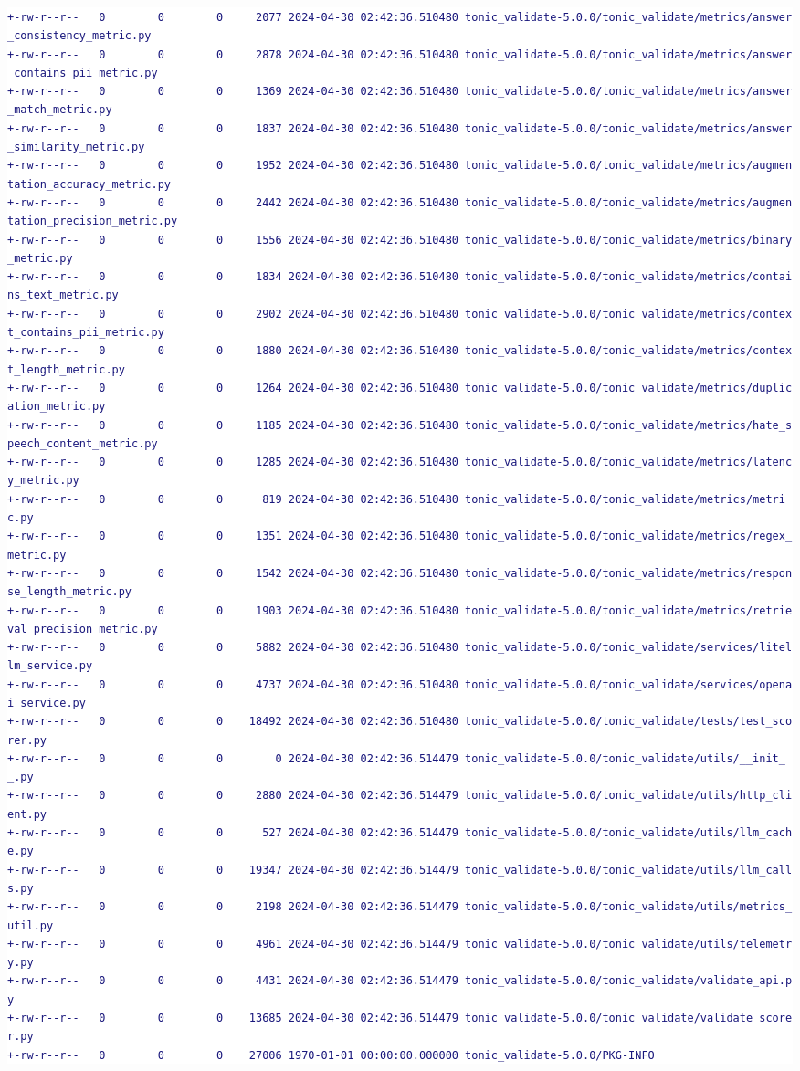 ```diff
+-rw-r--r--   0        0        0     2077 2024-04-30 02:42:36.510480 tonic_validate-5.0.0/tonic_validate/metrics/answer_consistency_metric.py
+-rw-r--r--   0        0        0     2878 2024-04-30 02:42:36.510480 tonic_validate-5.0.0/tonic_validate/metrics/answer_contains_pii_metric.py
+-rw-r--r--   0        0        0     1369 2024-04-30 02:42:36.510480 tonic_validate-5.0.0/tonic_validate/metrics/answer_match_metric.py
+-rw-r--r--   0        0        0     1837 2024-04-30 02:42:36.510480 tonic_validate-5.0.0/tonic_validate/metrics/answer_similarity_metric.py
+-rw-r--r--   0        0        0     1952 2024-04-30 02:42:36.510480 tonic_validate-5.0.0/tonic_validate/metrics/augmentation_accuracy_metric.py
+-rw-r--r--   0        0        0     2442 2024-04-30 02:42:36.510480 tonic_validate-5.0.0/tonic_validate/metrics/augmentation_precision_metric.py
+-rw-r--r--   0        0        0     1556 2024-04-30 02:42:36.510480 tonic_validate-5.0.0/tonic_validate/metrics/binary_metric.py
+-rw-r--r--   0        0        0     1834 2024-04-30 02:42:36.510480 tonic_validate-5.0.0/tonic_validate/metrics/contains_text_metric.py
+-rw-r--r--   0        0        0     2902 2024-04-30 02:42:36.510480 tonic_validate-5.0.0/tonic_validate/metrics/context_contains_pii_metric.py
+-rw-r--r--   0        0        0     1880 2024-04-30 02:42:36.510480 tonic_validate-5.0.0/tonic_validate/metrics/context_length_metric.py
+-rw-r--r--   0        0        0     1264 2024-04-30 02:42:36.510480 tonic_validate-5.0.0/tonic_validate/metrics/duplication_metric.py
+-rw-r--r--   0        0        0     1185 2024-04-30 02:42:36.510480 tonic_validate-5.0.0/tonic_validate/metrics/hate_speech_content_metric.py
+-rw-r--r--   0        0        0     1285 2024-04-30 02:42:36.510480 tonic_validate-5.0.0/tonic_validate/metrics/latency_metric.py
+-rw-r--r--   0        0        0      819 2024-04-30 02:42:36.510480 tonic_validate-5.0.0/tonic_validate/metrics/metric.py
+-rw-r--r--   0        0        0     1351 2024-04-30 02:42:36.510480 tonic_validate-5.0.0/tonic_validate/metrics/regex_metric.py
+-rw-r--r--   0        0        0     1542 2024-04-30 02:42:36.510480 tonic_validate-5.0.0/tonic_validate/metrics/response_length_metric.py
+-rw-r--r--   0        0        0     1903 2024-04-30 02:42:36.510480 tonic_validate-5.0.0/tonic_validate/metrics/retrieval_precision_metric.py
+-rw-r--r--   0        0        0     5882 2024-04-30 02:42:36.510480 tonic_validate-5.0.0/tonic_validate/services/litellm_service.py
+-rw-r--r--   0        0        0     4737 2024-04-30 02:42:36.510480 tonic_validate-5.0.0/tonic_validate/services/openai_service.py
+-rw-r--r--   0        0        0    18492 2024-04-30 02:42:36.510480 tonic_validate-5.0.0/tonic_validate/tests/test_scorer.py
+-rw-r--r--   0        0        0        0 2024-04-30 02:42:36.514479 tonic_validate-5.0.0/tonic_validate/utils/__init__.py
+-rw-r--r--   0        0        0     2880 2024-04-30 02:42:36.514479 tonic_validate-5.0.0/tonic_validate/utils/http_client.py
+-rw-r--r--   0        0        0      527 2024-04-30 02:42:36.514479 tonic_validate-5.0.0/tonic_validate/utils/llm_cache.py
+-rw-r--r--   0        0        0    19347 2024-04-30 02:42:36.514479 tonic_validate-5.0.0/tonic_validate/utils/llm_calls.py
+-rw-r--r--   0        0        0     2198 2024-04-30 02:42:36.514479 tonic_validate-5.0.0/tonic_validate/utils/metrics_util.py
+-rw-r--r--   0        0        0     4961 2024-04-30 02:42:36.514479 tonic_validate-5.0.0/tonic_validate/utils/telemetry.py
+-rw-r--r--   0        0        0     4431 2024-04-30 02:42:36.514479 tonic_validate-5.0.0/tonic_validate/validate_api.py
+-rw-r--r--   0        0        0    13685 2024-04-30 02:42:36.514479 tonic_validate-5.0.0/tonic_validate/validate_scorer.py
+-rw-r--r--   0        0        0    27006 1970-01-01 00:00:00.000000 tonic_validate-5.0.0/PKG-INFO
```
